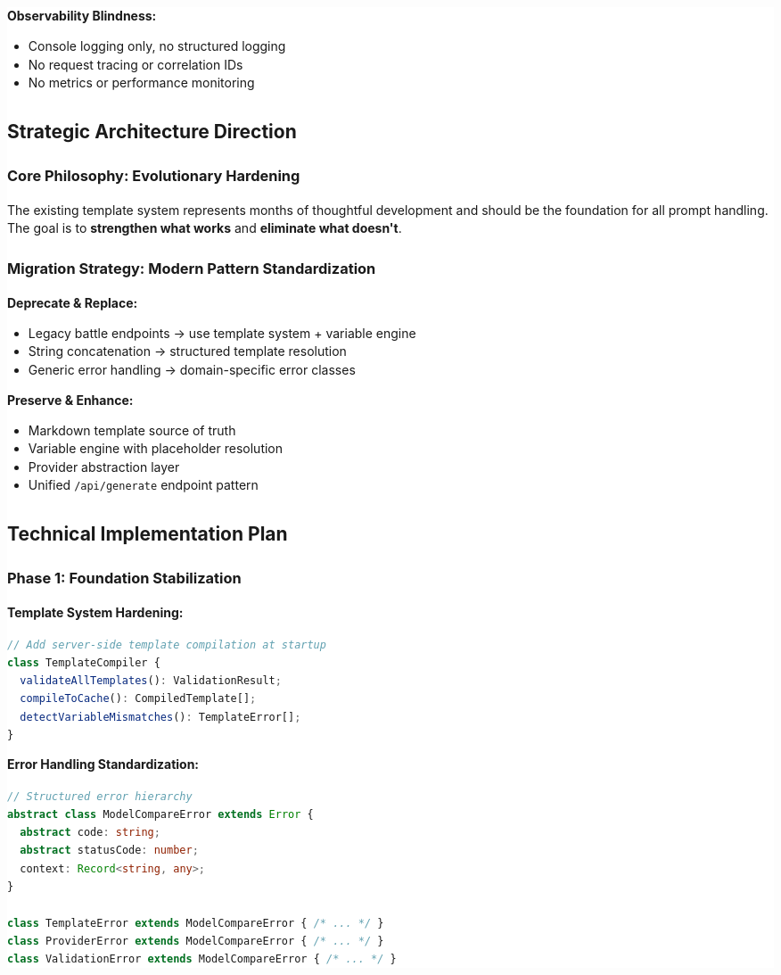 **Observability Blindness:**
- Console logging only, no structured logging
- No request tracing or correlation IDs
- No metrics or performance monitoring

## Strategic Architecture Direction

### Core Philosophy: Evolutionary Hardening

The existing template system represents months of thoughtful development and should be the foundation for all prompt handling. The goal is to **strengthen what works** and **eliminate what doesn't**.

### Migration Strategy: Modern Pattern Standardization

**Deprecate & Replace:**
- Legacy battle endpoints → use template system + variable engine
- String concatenation → structured template resolution
- Generic error handling → domain-specific error classes

**Preserve & Enhance:**
- Markdown template source of truth
- Variable engine with placeholder resolution  
- Provider abstraction layer
- Unified `/api/generate` endpoint pattern

## Technical Implementation Plan

### Phase 1: Foundation Stabilization

**Template System Hardening:**
```typescript
// Add server-side template compilation at startup
class TemplateCompiler {
  validateAllTemplates(): ValidationResult;
  compileToCache(): CompiledTemplate[];
  detectVariableMismatches(): TemplateError[];
}
```

**Error Handling Standardization:**
```typescript
// Structured error hierarchy
abstract class ModelCompareError extends Error {
  abstract code: string;
  abstract statusCode: number;
  context: Record<string, any>;
}

class TemplateError extends ModelCompareError { /* ... */ }
class ProviderError extends ModelCompareError { /* ... */ }
class ValidationError extends ModelCompareError { /* ... */ }
```

